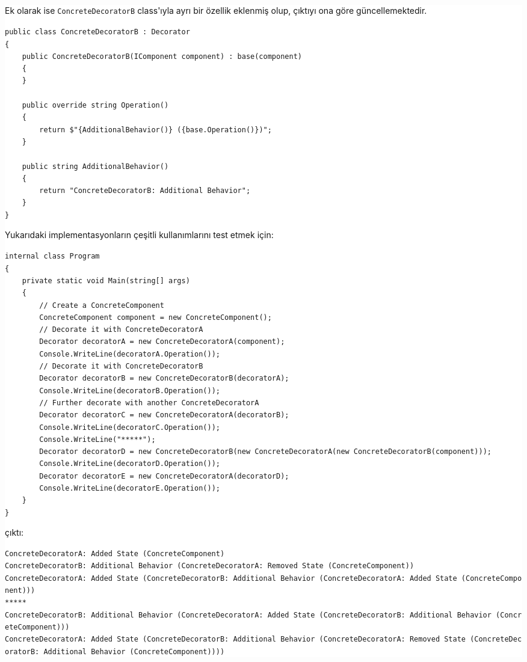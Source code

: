 Ek olarak ise `ConcreteDecoratorB` class'ıyla ayrı bir özellik eklenmiş olup, çıktıyı ona göre güncellemektedir.

```
public class ConcreteDecoratorB : Decorator
{
    public ConcreteDecoratorB(IComponent component) : base(component)
    {
    }

    public override string Operation()
    {
        return $"{AdditionalBehavior()} ({base.Operation()})";
    }

    public string AdditionalBehavior()
    {
        return "ConcreteDecoratorB: Additional Behavior";
    }
}
```

Yukarıdaki implementasyonların çeşitli kullanımlarını test etmek için:

```
internal class Program
{
    private static void Main(string[] args)
    {
        // Create a ConcreteComponent
        ConcreteComponent component = new ConcreteComponent();
        // Decorate it with ConcreteDecoratorA
        Decorator decoratorA = new ConcreteDecoratorA(component);
        Console.WriteLine(decoratorA.Operation());
        // Decorate it with ConcreteDecoratorB
        Decorator decoratorB = new ConcreteDecoratorB(decoratorA);
        Console.WriteLine(decoratorB.Operation());
        // Further decorate with another ConcreteDecoratorA
        Decorator decoratorC = new ConcreteDecoratorA(decoratorB);
        Console.WriteLine(decoratorC.Operation());
        Console.WriteLine("*****");
        Decorator decoratorD = new ConcreteDecoratorB(new ConcreteDecoratorA(new ConcreteDecoratorB(component)));
        Console.WriteLine(decoratorD.Operation());
        Decorator decoratorE = new ConcreteDecoratorA(decoratorD);
        Console.WriteLine(decoratorE.Operation());
    }
}
```

çıktı:
```
ConcreteDecoratorA: Added State (ConcreteComponent)
ConcreteDecoratorB: Additional Behavior (ConcreteDecoratorA: Removed State (ConcreteComponent))
ConcreteDecoratorA: Added State (ConcreteDecoratorB: Additional Behavior (ConcreteDecoratorA: Added State (ConcreteComponent)))
*****
ConcreteDecoratorB: Additional Behavior (ConcreteDecoratorA: Added State (ConcreteDecoratorB: Additional Behavior (ConcreteComponent)))
ConcreteDecoratorA: Added State (ConcreteDecoratorB: Additional Behavior (ConcreteDecoratorA: Removed State (ConcreteDecoratorB: Additional Behavior (ConcreteComponent))))
```
